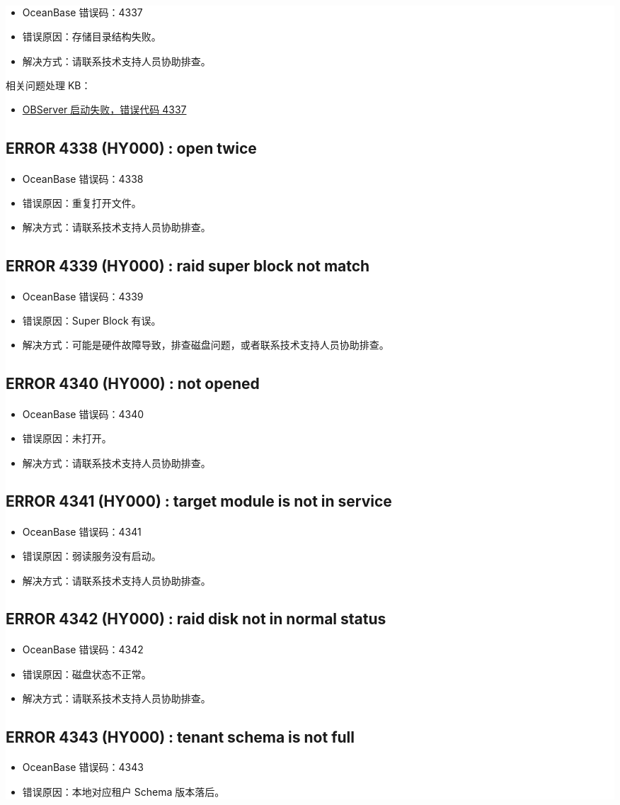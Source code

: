 * OceanBase 错误码：4337

* 错误原因：存储目录结构失败。

* 解决方式：请联系技术支持人员协助排查。

相关问题处理 KB：

* [OBServer 启动失败，错误代码 4337](https://www.oceanbase.com/knowledge-base/oceanbase-database-20000000033?back=kb)

## ERROR 4338 (HY000) : open twice

* OceanBase 错误码：4338

* 错误原因：重复打开文件。

* 解决方式：请联系技术支持人员协助排查。

## ERROR 4339 (HY000) : raid super block not match

* OceanBase 错误码：4339

* 错误原因：Super Block 有误。

* 解决方式：可能是硬件故障导致，排查磁盘问题，或者联系技术支持人员协助排查。

## ERROR 4340 (HY000) : not opened

* OceanBase 错误码：4340

* 错误原因：未打开。

* 解决方式：请联系技术支持人员协助排查。

## ERROR 4341 (HY000) : target module is not in service

* OceanBase 错误码：4341

* 错误原因：弱读服务没有启动。

* 解决方式：请联系技术支持人员协助排查。

## ERROR 4342 (HY000) : raid disk not in normal status

* OceanBase 错误码：4342

* 错误原因：磁盘状态不正常。

* 解决方式：请联系技术支持人员协助排查。

## ERROR 4343 (HY000) : tenant schema is not full

* OceanBase 错误码：4343

* 错误原因：本地对应租户 Schema 版本落后。
